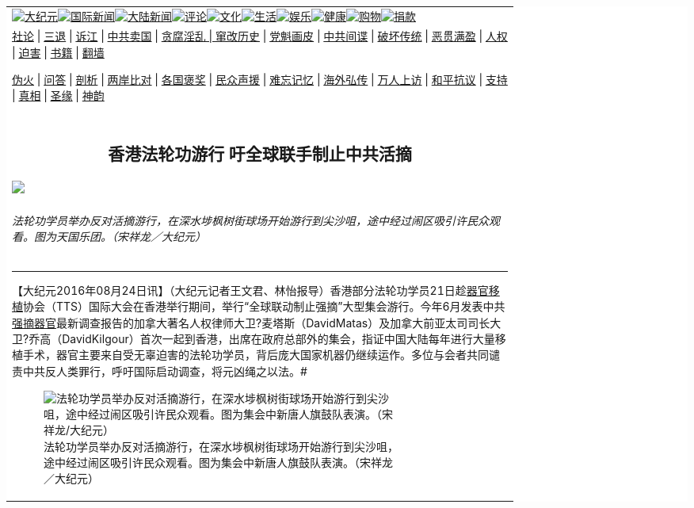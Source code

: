 <a name="1" id="1" target="_blank"></a><span id="1"></span>
<table border="0"><tr><td colspan="2" VALIGN=TOP><a href="https://github.com/asdfghy6/djy/blob/master/gb/nsc413.md#1"><img src="https://raw.githubusercontent.com/asdfghy6/1/master/t/djy/1.jpg" title="大纪元"></a><a href="https://github.com/asdfghy6/djy/blob/master/gb/n24hr.md#1"><img src="https://raw.githubusercontent.com/asdfghy6/1/master/t/djy/3.jpg" title="国际新闻"></a><a href="https://github.com/asdfghy6/djy/blob/master/gb/nsc413.md#1"><img src="https://raw.githubusercontent.com/asdfghy6/1/master/t/djy/4.jpg" title="大陆新闻"></a><a href="https://github.com/asdfghy6/djy/blob/master/gb/news392.md#1"><img src="https://raw.githubusercontent.com/asdfghy6/1/master/t/djy/5.jpg" title="评论"></a><a href="https://github.com/asdfghy6/djy/blob/master/gb/news2007.md#1"><img src="https://raw.githubusercontent.com/asdfghy6/1/master/t/djy/6.jpg" title="文化"></a><a href="https://github.com/asdfghy6/djy/blob/master/gb/news2008.md#1"><img src="https://raw.githubusercontent.com/asdfghy6/1/master/t/djy/7.jpg" title="生活"></a><a href="https://github.com/asdfghy6/djy/blob/master/gb/ncyule.md#1"><img src="https://raw.githubusercontent.com/asdfghy6/1/master/t/djy/8.jpg" title="娱乐"></a><a href="https://github.com/asdfghy6/djy/blob/master/gb/nsc1002.md#1"><img src="https://raw.githubusercontent.com/asdfghy6/1/master/t/djy/9.jpg" title="健康"><a href="https://www.youlucky.com"><img src="https://raw.githubusercontent.com/asdfghy6/1/master/t/djy/10.jpg" title="购物"></a><a href="https://www.supportepoch.org/donation?utm_medium=epochtimes&utm_source=referral&utm_campaign=donate_button_djyhomepage"><img src="https://raw.githubusercontent.com/asdfghy6/1/master/t/djy/12.jpg" title="捐款"></a></td></tr>
<tr><td colspan="2" VALIGN=TOP><a target="_blank" href="https://git.io/fjCRf">社论</a> | <a target="_blank" href="https://github.com/asdfghy6/djy/blob/master/gb/nf5657.md#1">三退</a> | <a target="_blank" href="https://github.com/asdfghy6/djy/blob/master/gb/nf6123.md#1">诉江</a> | <a target="_blank" href="https://github.com/asdfghy6/djy/blob/master/gb/nf1176117.md#1">中共卖国</a> | <a target="_blank" href="https://github.com/asdfghy6/djy/blob/master/gb/nf5773.md#1">贪腐淫乱 | <a target="_blank" href="https://github.com/asdfghy6/djy/blob/master/gb/nf1176115.md#1">窜改历史</a> | <a target="_blank" href="https://github.com/asdfghy6/djy/blob/master/gb/nf1176107.md#1">党魁画皮</a> | <a target="_blank" href="https://github.com/asdfghy6/djy/blob/master/gb/nf1320400.md#1">中共间谍</a> | <a target="_blank" href="https://github.com/asdfghy6/djy/blob/master/gb/nf1176114.md#1">破坏传统</a> | <a target="_blank" href="https://github.com/asdfghy6/djy/blob/master/gb/nf5287.md#1">恶贯满盈</a> | <a target="_blank" href="https://github.com/asdfghy6/djy/blob/master/gb/ncid278.md#1">人权</a> | <a target="_blank" href="https://github.com/asdfghy6/djy/blob/master/gb/nf1176111.md#1">迫害</a> | <a target="_blank" href="https://github.com/asdfghy6/djy/blob/master/gb/nf1235328.md#1">书籍</a> | <a target="_blank" href="https://github.com/asdfghy6/fq/blob/master/README.md?zsrh#1">翻墙</a></p><p><a target="_blank" href="https://github.com/asdfghy6/djy/blob/master/gb/nf5562.md#1">伪火</a> | <a target="_blank" href="https://github.com/asdfghy6/djy/blob/master/gb/nf4378.md#1">问答</a> | <a target="_blank" href="https://github.com/asdfghy6/djy/blob/master/gb/nf5792.md#1">剖析</a> | <a target="_blank" href="https://github.com/asdfghy6/djy/blob/master/gb/nf5735.md#1">两岸比对</a> | <a target="_blank" href="https://github.com/asdfghy6/djy/blob/master/gb/nf6119.md#1">各国褒奖</a> | <a target="_blank" href="https://github.com/asdfghy6/djy/blob/master/gb/nf6120.md#1">民众声援</a> | <a target="_blank" href="https://github.com/asdfghy6/djy/blob/master/gb/nf1188594.md#1">难忘记忆</a> | <a target="_blank" href="https://github.com/asdfghy6/djy/blob/master/gb/nf3180.md#1">海外弘传</a> | <a target="_blank" href="https://github.com/asdfghy6/djy/blob/master/gb/nf5410.md#1">万人上访</a> | <a target="_blank" href="https://github.com/asdfghy6/ntdtv/blob/master/gb/prog1530_1.md#1">和平抗议</a> | <a target="_blank" href="https://github.com/asdfghy6/djy/blob/master/gb/nf4386.md#1">支持</a> | <a target="_blank" href="https://github.com/asdfghy6/djy/blob/master/gb/nf4389.md#1">真相</a> | <a target="_blank" href="https://github.com/asdfghy6/djy/blob/master/gb/nf5790.md#1">圣缘</a> | <a target="_blank" href="https://github.com/asdfghy6/djy/blob/master/gb/nf4786.md#1">神韵</a></td></tr>
<tr><td VALIGN=TOP width="626"><h2 align=center>香港法轮功游行 吁全球联手制止中共活摘</h2>
<img src="http://i.epochtimes.com/assets/uploads/2016/08/1-218-600x400.jpg" />
<h6>法轮功学员举办反对活摘游行，在深水埗枫树街球场开始游行到尖沙咀，途中经过闹区吸引许民众观看。图为天国乐团。（宋祥龙／大纪元）
</h6>
<hr>
<p>【大纪元2016年08月24日讯】（大纪元记者王文君、林怡报导）香港部分法轮功学员21日趁<a href="https://github.com/asdfghy6/djy/blob/master/gb/tag/%E5%99%A8%E5%AE%98%E7%A7%BB%E6%A4%8D.md">器官移植</a>协会（TTS）国际大会在香港举行期间，举行“全球联动制止强摘”大型集会游行。今年6月发表中共<a href="https://github.com/asdfghy6/djy/blob/master/gb/tag/%E5%BC%BA%E6%91%98%E5%99%A8%E5%AE%98.md">强摘器官</a>最新调查报告的加拿大著名人权律师大卫?麦塔斯（DavidMatas）及加拿大前亚太司司长大卫?乔高（DavidKilgour）首次一起到香港，出席在政府总部外的集会，指证中国大陆每年进行大量移植手术，器官主要来自受无辜迫害的法轮功学员，背后庞大国家机器仍继续运作。多位与会者共同谴责中共反人类罪行，呼吁国际启动调查，将元凶绳之以法。#</p>
<figure id="attachment_8232897" style="width: 450px" class="wp-caption aligncenter"><img class="wp-image-8232897 size-medium" src="http://i.epochtimes.com/assets/uploads/2016/08/2-124-450x299.jpg" alt="法轮功学员举办反对活摘游行，在深水埗枫树街球场开始游行到尖沙咀，途中经过闹区吸引许民众观看。图为集会中新唐人旗鼓队表演。（宋祥龙/大纪元）" width="450" b="299" /><figcaption class="wp-caption-text">法轮功学员举办反对活摘游行，在深水埗枫树街球场开始游行到尖沙咀，途中经过闹区吸引许民众观看。图为集会中新唐人旗鼓队表演。（宋祥龙／大纪元）</figcaption></figure>